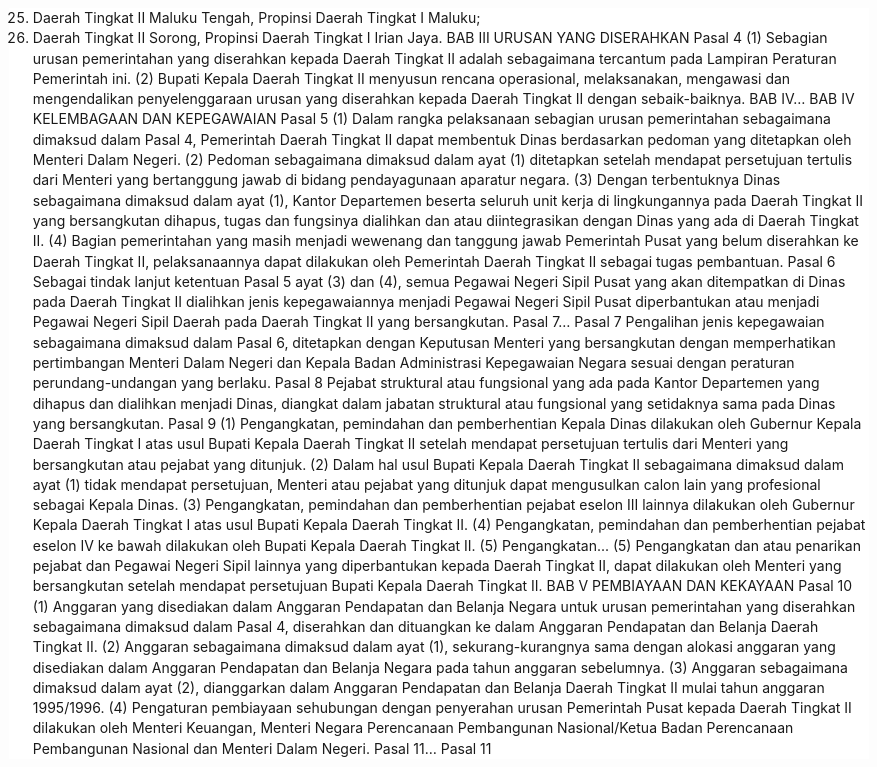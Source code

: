 25. Daerah Tingkat II Maluku Tengah, Propinsi Daerah Tingkat I Maluku;
26. Daerah Tingkat II Sorong, Propinsi Daerah Tingkat I Irian Jaya.
BAB III URUSAN YANG DISERAHKAN
Pasal 4
(1) Sebagian urusan pemerintahan yang diserahkan kepada Daerah Tingkat II adalah sebagaimana tercantum pada Lampiran Peraturan Pemerintah ini.
(2) Bupati Kepala Daerah Tingkat II menyusun rencana operasional, melaksanakan, mengawasi dan mengendalikan penyelenggaraan urusan yang diserahkan kepada Daerah Tingkat II dengan sebaik-baiknya. BAB IV…
BAB IV KELEMBAGAAN DAN KEPEGAWAIAN
Pasal 5
(1) Dalam rangka pelaksanaan sebagian urusan pemerintahan sebagaimana dimaksud dalam Pasal 4, Pemerintah Daerah Tingkat II dapat membentuk Dinas berdasarkan pedoman yang ditetapkan oleh Menteri Dalam Negeri.
(2) Pedoman sebagaimana dimaksud dalam ayat (1) ditetapkan setelah mendapat persetujuan tertulis dari Menteri yang bertanggung jawab di bidang pendayagunaan aparatur negara.
(3) Dengan terbentuknya Dinas sebagaimana dimaksud dalam ayat (1), Kantor Departemen beserta seluruh unit kerja di lingkungannya pada Daerah Tingkat II yang bersangkutan dihapus, tugas dan fungsinya dialihkan dan atau diintegrasikan dengan Dinas yang ada di Daerah Tingkat II.
(4) Bagian pemerintahan yang masih menjadi wewenang dan tanggung jawab Pemerintah Pusat yang belum diserahkan ke Daerah Tingkat II, pelaksanaannya dapat dilakukan oleh Pemerintah Daerah Tingkat II sebagai tugas pembantuan.
Pasal 6
Sebagai tindak lanjut ketentuan Pasal 5 ayat (3) dan (4), semua Pegawai Negeri Sipil Pusat yang akan ditempatkan di Dinas pada Daerah Tingkat II dialihkan jenis kepegawaiannya menjadi Pegawai Negeri Sipil Pusat diperbantukan atau menjadi Pegawai Negeri Sipil Daerah pada Daerah Tingkat II yang bersangkutan. Pasal 7…
Pasal 7
Pengalihan jenis kepegawaian sebagaimana dimaksud dalam Pasal 6, ditetapkan dengan Keputusan Menteri yang bersangkutan dengan memperhatikan pertimbangan Menteri Dalam Negeri dan Kepala Badan Administrasi Kepegawaian Negara sesuai dengan peraturan perundang-undangan yang berlaku.
Pasal 8
Pejabat struktural atau fungsional yang ada pada Kantor Departemen yang dihapus dan dialihkan menjadi Dinas, diangkat dalam jabatan struktural atau fungsional yang setidaknya sama pada Dinas yang bersangkutan.
Pasal 9
(1) Pengangkatan, pemindahan dan pemberhentian Kepala Dinas dilakukan oleh Gubernur Kepala Daerah Tingkat I atas usul Bupati Kepala Daerah Tingkat II setelah mendapat persetujuan tertulis dari Menteri yang bersangkutan atau pejabat yang ditunjuk.
(2) Dalam hal usul Bupati Kepala Daerah Tingkat II sebagaimana dimaksud dalam ayat (1) tidak mendapat persetujuan, Menteri atau pejabat yang ditunjuk dapat mengusulkan calon lain yang profesional sebagai Kepala Dinas.
(3) Pengangkatan, pemindahan dan pemberhentian pejabat eselon III lainnya dilakukan oleh Gubernur Kepala Daerah Tingkat I atas usul Bupati Kepala Daerah Tingkat II.
(4) Pengangkatan, pemindahan dan pemberhentian pejabat eselon IV ke bawah dilakukan oleh Bupati Kepala Daerah Tingkat II.
(5) Pengangkatan...
(5) Pengangkatan dan atau penarikan pejabat dan Pegawai Negeri Sipil lainnya yang diperbantukan kepada Daerah Tingkat II, dapat dilakukan oleh Menteri yang bersangkutan setelah mendapat persetujuan Bupati Kepala Daerah Tingkat II.
BAB V PEMBIAYAAN DAN KEKAYAAN
Pasal 10
(1) Anggaran yang disediakan dalam Anggaran Pendapatan dan Belanja Negara untuk urusan pemerintahan yang diserahkan sebagaimana dimaksud dalam Pasal 4, diserahkan dan dituangkan ke dalam Anggaran Pendapatan dan Belanja Daerah Tingkat II.
(2) Anggaran sebagaimana dimaksud dalam ayat (1), sekurang-kurangnya sama dengan alokasi anggaran yang disediakan dalam Anggaran Pendapatan dan Belanja Negara pada tahun anggaran sebelumnya.
(3) Anggaran sebagaimana dimaksud dalam ayat (2), dianggarkan dalam Anggaran Pendapatan dan Belanja Daerah Tingkat II mulai tahun anggaran 1995/1996.
(4) Pengaturan pembiayaan sehubungan dengan penyerahan urusan Pemerintah Pusat kepada Daerah Tingkat II dilakukan oleh Menteri Keuangan, Menteri Negara Perencanaan Pembangunan Nasional/Ketua Badan Perencanaan Pembangunan Nasional dan Menteri Dalam Negeri. Pasal 11…
Pasal 11